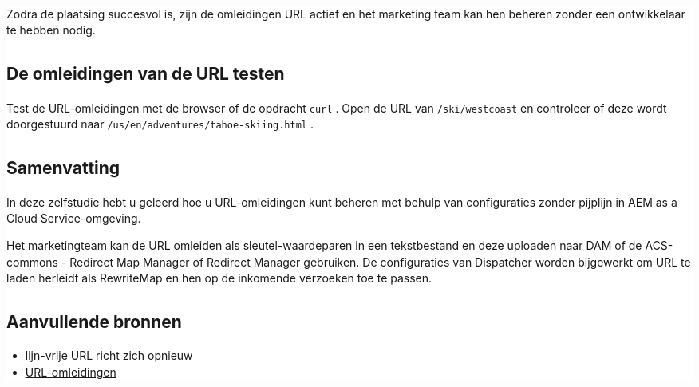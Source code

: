 
Zodra de plaatsing succesvol is, zijn de omleidingen URL actief en het marketing team kan hen beheren zonder een ontwikkelaar te hebben nodig.

## De omleidingen van de URL testen

Test de URL-omleidingen met de browser of de opdracht `curl` . Open de URL van `/ski/westcoast` en controleer of deze wordt doorgestuurd naar `/us/en/adventures/tahoe-skiing.html` .

## Samenvatting

In deze zelfstudie hebt u geleerd hoe u URL-omleidingen kunt beheren met behulp van configuraties zonder pijplijn in AEM as a Cloud Service-omgeving.

Het marketingteam kan de URL omleiden als sleutel-waardeparen in een tekstbestand en deze uploaden naar DAM of de ACS-commons - Redirect Map Manager of Redirect Manager gebruiken. De configuraties van Dispatcher worden bijgewerkt om URL te laden herleidt als RewriteMap en hen op de inkomende verzoeken toe te passen.

## Aanvullende bronnen

- [ lijn-vrije URL richt zich opnieuw ](https://experienceleague.adobe.com/en/docs/experience-manager-cloud-service/content/implementing/content-delivery/pipeline-free-url-redirects)
- [URL-omleidingen](url-redirection.md)
